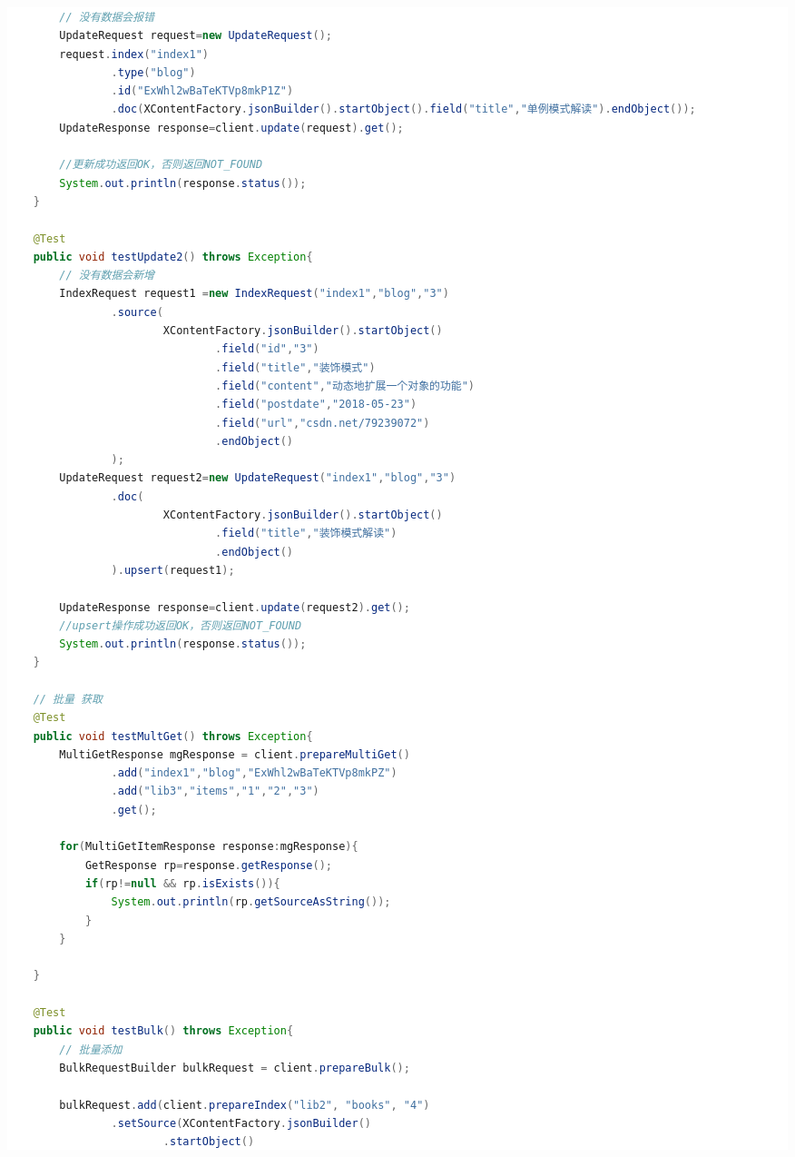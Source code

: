 ```java
        // 没有数据会报错
        UpdateRequest request=new UpdateRequest();
        request.index("index1")
                .type("blog")
                .id("ExWhl2wBaTeKTVp8mkP1Z")
                .doc(XContentFactory.jsonBuilder().startObject().field("title","单例模式解读").endObject());
        UpdateResponse response=client.update(request).get();

        //更新成功返回OK，否则返回NOT_FOUND
        System.out.println(response.status());
    }

    @Test
    public void testUpdate2() throws Exception{
        // 没有数据会新增
        IndexRequest request1 =new IndexRequest("index1","blog","3")
                .source(
                        XContentFactory.jsonBuilder().startObject()
                                .field("id","3")
                                .field("title","装饰模式")
                                .field("content","动态地扩展一个对象的功能")
                                .field("postdate","2018-05-23")
                                .field("url","csdn.net/79239072")
                                .endObject()
                );
        UpdateRequest request2=new UpdateRequest("index1","blog","3")
                .doc(
                        XContentFactory.jsonBuilder().startObject()
                                .field("title","装饰模式解读")
                                .endObject()
                ).upsert(request1);

        UpdateResponse response=client.update(request2).get();
        //upsert操作成功返回OK，否则返回NOT_FOUND
        System.out.println(response.status());
    }

    // 批量 获取
    @Test
    public void testMultGet() throws Exception{
        MultiGetResponse mgResponse = client.prepareMultiGet()
                .add("index1","blog","ExWhl2wBaTeKTVp8mkPZ")
                .add("lib3","items","1","2","3")
                .get();

        for(MultiGetItemResponse response:mgResponse){
            GetResponse rp=response.getResponse();
            if(rp!=null && rp.isExists()){
                System.out.println(rp.getSourceAsString());
            }
        }

    }

    @Test
    public void testBulk() throws Exception{
        // 批量添加
        BulkRequestBuilder bulkRequest = client.prepareBulk();

        bulkRequest.add(client.prepareIndex("lib2", "books", "4")
                .setSource(XContentFactory.jsonBuilder()
                        .startObject()
```